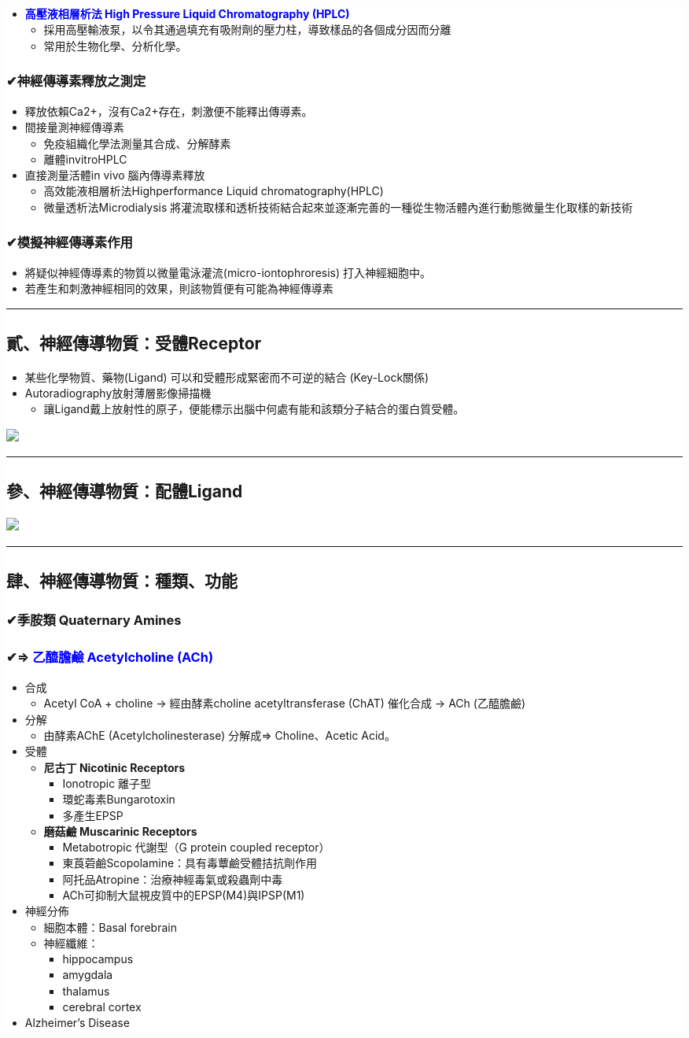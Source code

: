 -  <font color="blue">**高壓液相層析法
High Pressure Liquid Chromatography (HPLC)**</font>
    - 採用高壓輸液泵，以令其通過填充有吸附劑的壓力柱，導致樣品的各個成分因而分離
    - 常用於生物化學、分析化學。
    
### ✔神經傳導素釋放之測定
- 釋放依賴Ca2+，沒有Ca2+存在，刺激便不能釋出傳導素。
- 間接量測神經傳導素
    -  免疫組織化學法測量其合成、分解酵素
    - 離體invitroHPLC
- 直接測量活體in vivo 腦內傳導素釋放
    - 高效能液相層析法Highperformance Liquid chromatography(HPLC)
    - 微量透析法Microdialysis
    將灌流取樣和透析技術結合起來並逐漸完善的一種從生物活體內進行動態微量生化取樣的新技術


### ✔模擬神經傳導素作用

- 將疑似神經傳導素的物質以微量電泳灌流(micro-iontophroresis) 打入神經細胞中。
- 若產生和刺激神經相同的效果，則該物質便有可能為神經傳導素
------
## 貳、神經傳導物質：受體Receptor
- 某些化學物質、藥物(Ligand) 可以和受體形成緊密而不可逆的結合 (Key-Lock關係)
- Autoradiography放射薄層影像掃描機
    - 讓Ligand戴上放射性的原子，便能標示出腦中何處有能和該類分子結合的蛋白質受體。
    
![](https://i.imgur.com/2UAzAae.png)

-----

##  參、神經傳導物質：配體Ligand  

![](https://i.imgur.com/3xFmP0d.png)

-----
## 肆、神經傳導物質：種類、功能
### ✔季胺類 Quaternary Amines 
### ✔=> <font color="blue">乙醯膽鹼 Acetylcholine (ACh)</font>
- 合成
    - Acetyl CoA + choline -> 經由酵素choline acetyltransferase (ChAT) 催化合成 -> ACh (乙醯膽鹼)
- 分解
    - 由酵素AChE (Acetylcholinesterase) 分解成=> Choline、Acetic Acid。
- 受體
    - **尼古丁 Nicotinic Receptors**
        - Ionotropic 離子型
        - 環蛇毒素Bungarotoxin
        -  多產生EPSP
    -  **磨菇鹼 Muscarinic Receptors**
        - Metabotropic 代謝型（G protein coupled receptor）
        -  東莨菪鹼Scopolamine：具有毒蕈鹼受體拮抗劑作用
        -  阿托品Atropine：治療神經毒氣或殺蟲劑中毒
        - ACh可抑制大鼠視皮質中的EPSP(M4)與IPSP(M1)
- 神經分佈
    - 細胞本體：Basal forebrain
    - 神經纖維：
        - hippocampus
        - amygdala
        - thalamus
        - cerebral cortex
-  Alzheimer’s Disease